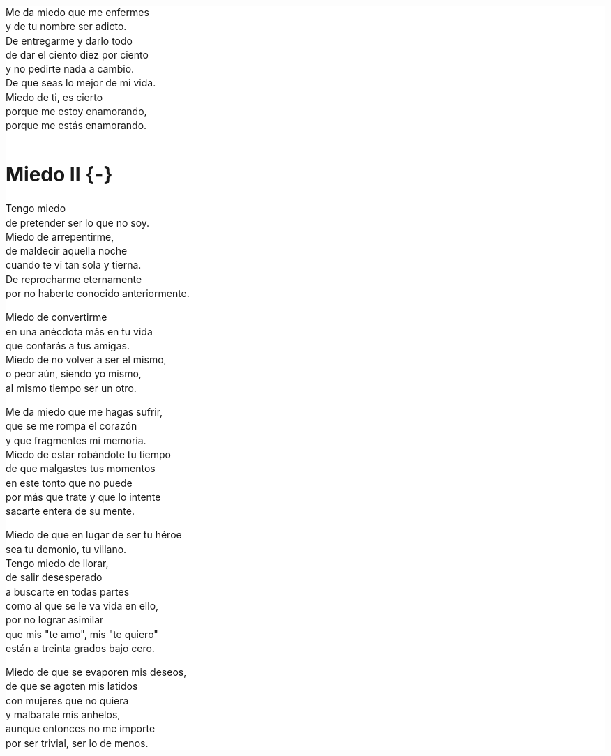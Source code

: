 Me da miedo que me enfermes<br>
y de tu nombre ser adicto.<br>
De entregarme y darlo todo<br>
de dar el ciento diez por ciento<br>
y no pedirte nada a cambio.<br>
De que seas lo mejor de mi vida.<br>
Miedo de ti, es cierto<br>
porque me estoy enamorando,<br>
porque me estás enamorando.



# Miedo II {-}


Tengo miedo<br>
de pretender ser lo que no soy.<br>
Miedo de arrepentirme,<br>
de maldecir aquella noche<br>
cuando te vi tan sola y tierna.<br>
De reprocharme eternamente<br>
por no haberte conocido anteriormente.

Miedo de convertirme<br>
en una anécdota más en tu vida<br>
que contarás a tus amigas.<br>
Miedo de no volver a ser el mismo,<br>
o peor aún, siendo yo mismo,<br>
al mismo tiempo ser un otro.

Me da miedo que me hagas sufrir,<br>
que se me rompa el corazón<br>
y que fragmentes mi memoria.<br>
Miedo de estar robándote tu tiempo<br>
de que malgastes tus momentos<br>
en este tonto que no puede<br>
por más que trate y que lo intente<br>
sacarte entera de su mente.<br>

Miedo de que en lugar de ser tu héroe<br>
sea tu demonio, tu villano.<br>
Tengo miedo de llorar,<br>
de salir desesperado<br>
a buscarte en todas partes<br>
como al que se le va vida en ello,<br>
por no lograr asimilar<br>
que mis "te amo", mis "te quiero"<br>
están a treinta grados bajo cero.

Miedo de que se evaporen mis deseos,<br>
de que se agoten mis latidos<br>
con mujeres que no quiera<br>
y malbarate mis anhelos,<br>
aunque entonces no me importe<br>
por ser trivial, ser lo de menos.
